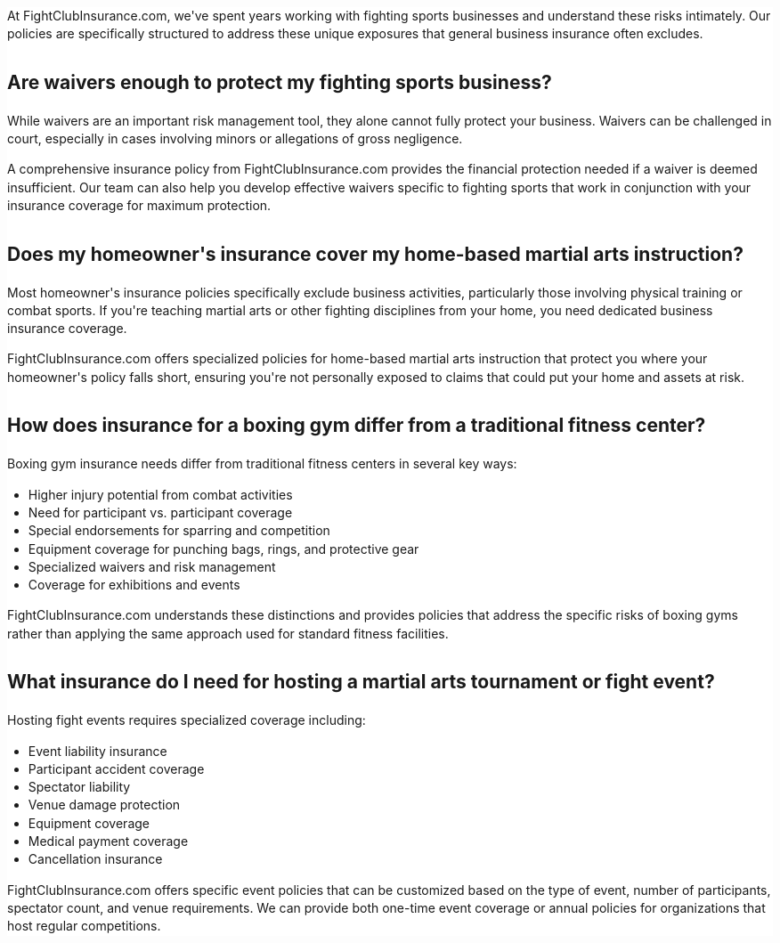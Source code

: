 At FightClubInsurance.com, we've spent years working with fighting sports businesses and understand these risks intimately. Our policies are specifically structured to address these unique exposures that general business insurance often excludes.

## Are waivers enough to protect my fighting sports business?
While waivers are an important risk management tool, they alone cannot fully protect your business. Waivers can be challenged in court, especially in cases involving minors or allegations of gross negligence.

A comprehensive insurance policy from FightClubInsurance.com provides the financial protection needed if a waiver is deemed insufficient. Our team can also help you develop effective waivers specific to fighting sports that work in conjunction with your insurance coverage for maximum protection.

## Does my homeowner's insurance cover my home-based martial arts instruction?
Most homeowner's insurance policies specifically exclude business activities, particularly those involving physical training or combat sports. If you're teaching martial arts or other fighting disciplines from your home, you need dedicated business insurance coverage.

FightClubInsurance.com offers specialized policies for home-based martial arts instruction that protect you where your homeowner's policy falls short, ensuring you're not personally exposed to claims that could put your home and assets at risk.

## How does insurance for a boxing gym differ from a traditional fitness center?
Boxing gym insurance needs differ from traditional fitness centers in several key ways:
- Higher injury potential from combat activities
- Need for participant vs. participant coverage
- Special endorsements for sparring and competition
- Equipment coverage for punching bags, rings, and protective gear
- Specialized waivers and risk management
- Coverage for exhibitions and events

FightClubInsurance.com understands these distinctions and provides policies that address the specific risks of boxing gyms rather than applying the same approach used for standard fitness facilities.

## What insurance do I need for hosting a martial arts tournament or fight event?
Hosting fight events requires specialized coverage including:
- Event liability insurance
- Participant accident coverage
- Spectator liability
- Venue damage protection
- Equipment coverage
- Medical payment coverage
- Cancellation insurance

FightClubInsurance.com offers specific event policies that can be customized based on the type of event, number of participants, spectator count, and venue requirements. We can provide both one-time event coverage or annual policies for organizations that host regular competitions.
